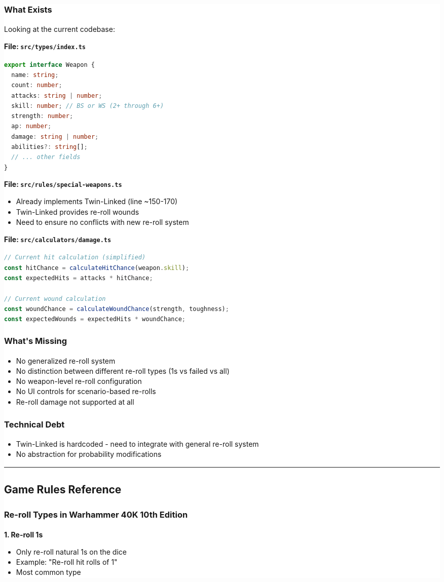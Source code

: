### What Exists
Looking at the current codebase:

**File: `src/types/index.ts`**
```typescript
export interface Weapon {
  name: string;
  count: number;
  attacks: string | number;
  skill: number; // BS or WS (2+ through 6+)
  strength: number;
  ap: number;
  damage: string | number;
  abilities?: string[];
  // ... other fields
}
```

**File: `src/rules/special-weapons.ts`**
- Already implements Twin-Linked (line ~150-170)
- Twin-Linked provides re-roll wounds
- Need to ensure no conflicts with new re-roll system

**File: `src/calculators/damage.ts`**
```typescript
// Current hit calculation (simplified)
const hitChance = calculateHitChance(weapon.skill);
const expectedHits = attacks * hitChance;

// Current wound calculation
const woundChance = calculateWoundChance(strength, toughness);
const expectedWounds = expectedHits * woundChance;
```

### What's Missing
- No generalized re-roll system
- No distinction between different re-roll types (1s vs failed vs all)
- No weapon-level re-roll configuration
- No UI controls for scenario-based re-rolls
- Re-roll damage not supported at all

### Technical Debt
- Twin-Linked is hardcoded - need to integrate with general re-roll system
- No abstraction for probability modifications

---

## Game Rules Reference

### Re-roll Types in Warhammer 40K 10th Edition

**1. Re-roll 1s**
- Only re-roll natural 1s on the dice
- Example: "Re-roll hit rolls of 1"
- Most common type
